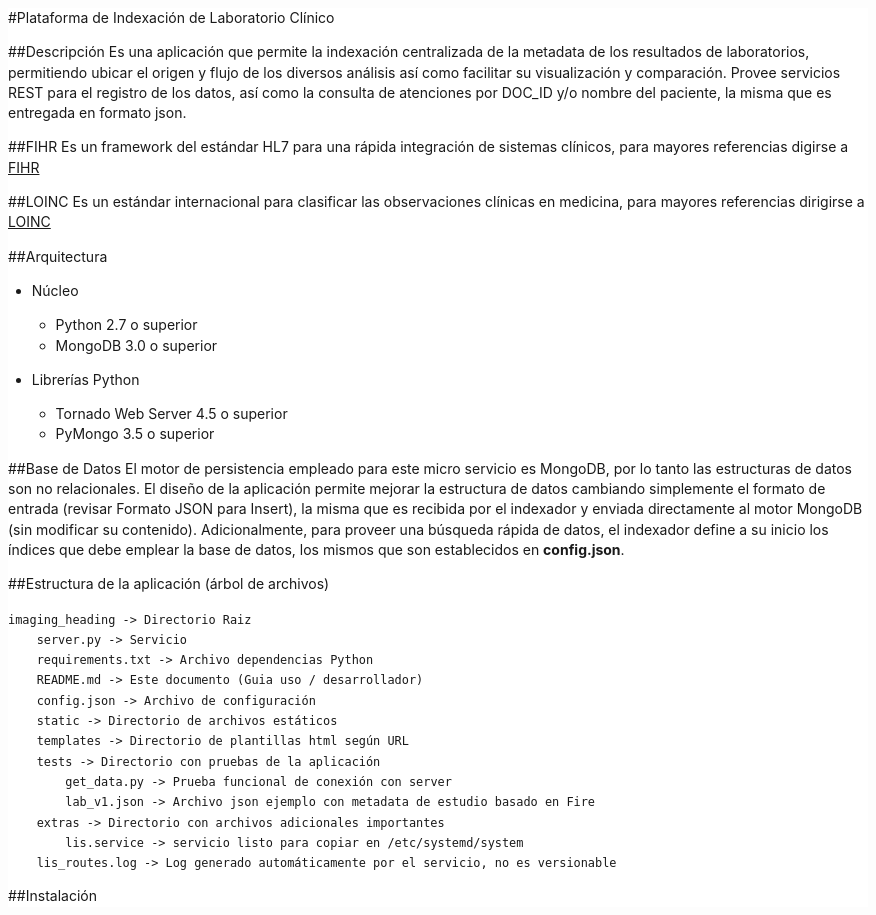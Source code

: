 #Plataforma de Indexación de Laboratorio Clínico


##Descripción
Es una aplicación que permite la indexación centralizada de la metadata de los resultados de laboratorios, permitiendo ubicar el origen y flujo de los diversos análisis así como facilitar su visualización y comparación. Provee servicios REST para el registro de los datos, así como la consulta de atenciones por DOC_ID y/o nombre del paciente, la misma que es entregada en formato json.


##FIHR
Es un framework del estándar HL7 para una rápida integración de sistemas clínicos, para mayores referencias digirse a [FIHR](https://www.hl7.org/fhir/)


##LOINC
Es un estándar internacional para clasificar las observaciones clínicas en medicina, para mayores referencias dirigirse a [LOINC](https://loinc.org/)


##Arquitectura
* Núcleo
    * Python 2.7 o superior
    * MongoDB 3.0 o superior

* Librerías Python
    * Tornado Web Server 4.5 o superior
    * PyMongo 3.5 o superior


##Base de Datos
El motor de persistencia empleado para este micro servicio es MongoDB, por lo tanto las estructuras de datos son no relacionales.  El diseño de la aplicación permite mejorar la estructura de datos cambiando simplemente el formato de entrada (revisar Formato JSON para Insert), la misma que es recibida por el indexador y enviada directamente al motor MongoDB (sin modificar su contenido).
Adicionalmente, para proveer una búsqueda rápida de datos, el indexador define a su inicio los índices que debe emplear la base de datos, los mismos que son establecidos en **config.json**.


##Estructura de la aplicación (árbol de archivos)
```
imaging_heading -> Directorio Raiz
    server.py -> Servicio
    requirements.txt -> Archivo dependencias Python
    README.md -> Este documento (Guia uso / desarrollador)
    config.json -> Archivo de configuración
    static -> Directorio de archivos estáticos
    templates -> Directorio de plantillas html según URL
    tests -> Directorio con pruebas de la aplicación
        get_data.py -> Prueba funcional de conexión con server
        lab_v1.json -> Archivo json ejemplo con metadata de estudio basado en Fire
    extras -> Directorio con archivos adicionales importantes
        lis.service -> servicio listo para copiar en /etc/systemd/system
    lis_routes.log -> Log generado automáticamente por el servicio, no es versionable
```


##Instalación
